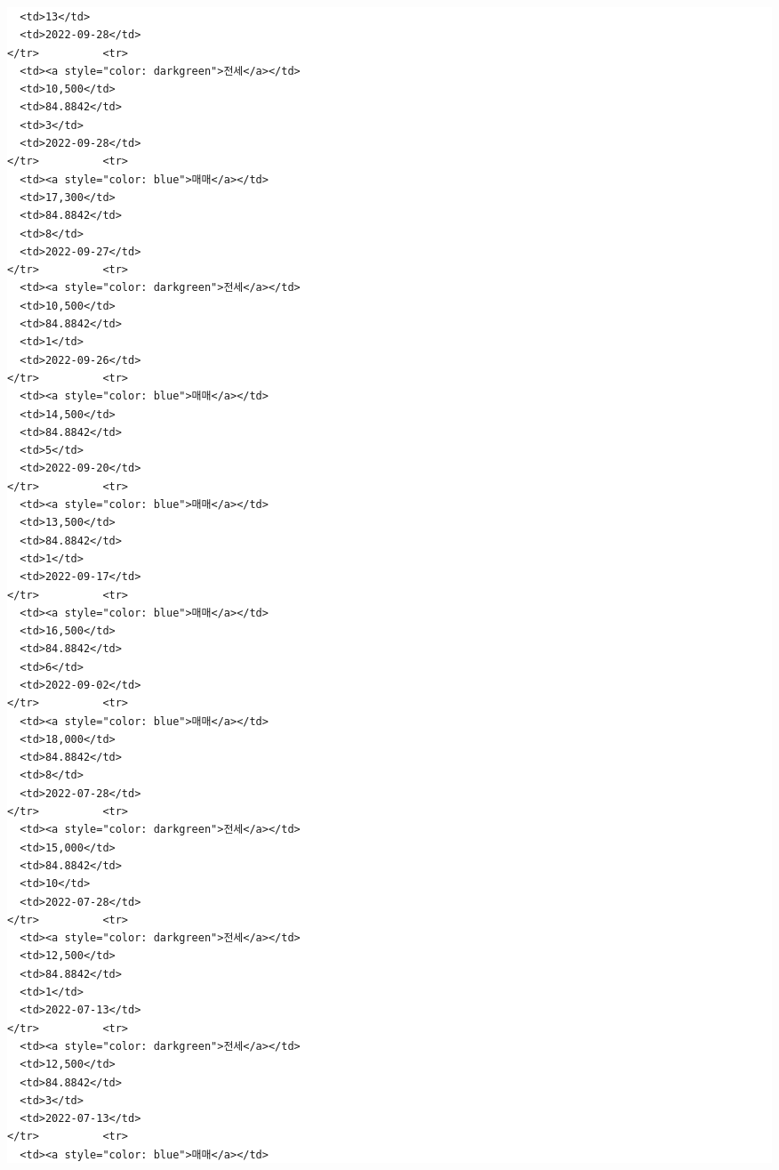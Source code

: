       <td>13</td>
      <td>2022-09-28</td>
    </tr>          <tr>
      <td><a style="color: darkgreen">전세</a></td>
      <td>10,500</td>
      <td>84.8842</td>
      <td>3</td>
      <td>2022-09-28</td>
    </tr>          <tr>
      <td><a style="color: blue">매매</a></td>
      <td>17,300</td>
      <td>84.8842</td>
      <td>8</td>
      <td>2022-09-27</td>
    </tr>          <tr>
      <td><a style="color: darkgreen">전세</a></td>
      <td>10,500</td>
      <td>84.8842</td>
      <td>1</td>
      <td>2022-09-26</td>
    </tr>          <tr>
      <td><a style="color: blue">매매</a></td>
      <td>14,500</td>
      <td>84.8842</td>
      <td>5</td>
      <td>2022-09-20</td>
    </tr>          <tr>
      <td><a style="color: blue">매매</a></td>
      <td>13,500</td>
      <td>84.8842</td>
      <td>1</td>
      <td>2022-09-17</td>
    </tr>          <tr>
      <td><a style="color: blue">매매</a></td>
      <td>16,500</td>
      <td>84.8842</td>
      <td>6</td>
      <td>2022-09-02</td>
    </tr>          <tr>
      <td><a style="color: blue">매매</a></td>
      <td>18,000</td>
      <td>84.8842</td>
      <td>8</td>
      <td>2022-07-28</td>
    </tr>          <tr>
      <td><a style="color: darkgreen">전세</a></td>
      <td>15,000</td>
      <td>84.8842</td>
      <td>10</td>
      <td>2022-07-28</td>
    </tr>          <tr>
      <td><a style="color: darkgreen">전세</a></td>
      <td>12,500</td>
      <td>84.8842</td>
      <td>1</td>
      <td>2022-07-13</td>
    </tr>          <tr>
      <td><a style="color: darkgreen">전세</a></td>
      <td>12,500</td>
      <td>84.8842</td>
      <td>3</td>
      <td>2022-07-13</td>
    </tr>          <tr>
      <td><a style="color: blue">매매</a></td>